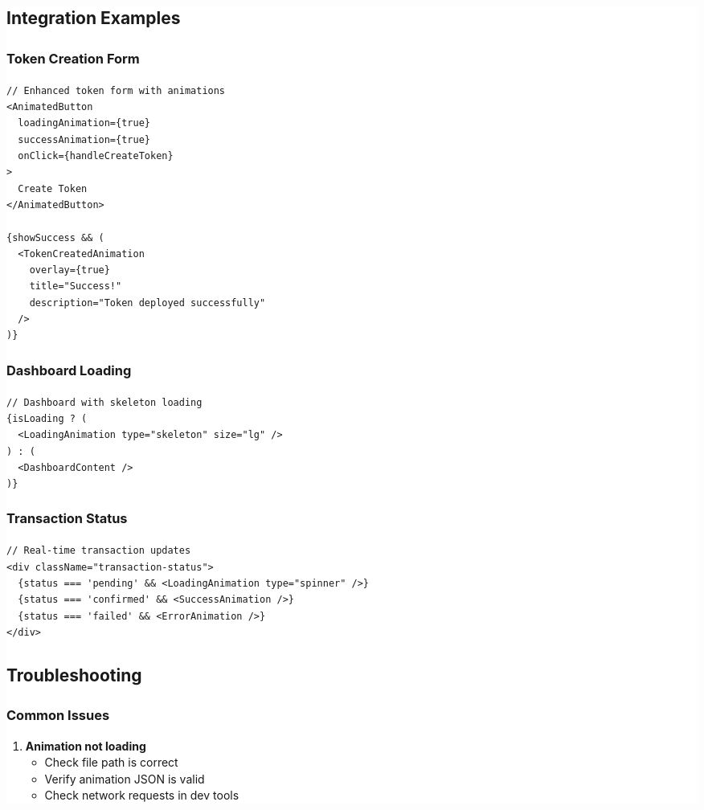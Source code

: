## Integration Examples

### Token Creation Form
```tsx
// Enhanced token form with animations
<AnimatedButton
  loadingAnimation={true}
  successAnimation={true}
  onClick={handleCreateToken}
>
  Create Token
</AnimatedButton>

{showSuccess && (
  <TokenCreatedAnimation
    overlay={true}
    title="Success!"
    description="Token deployed successfully"
  />
)}
```

### Dashboard Loading
```tsx
// Dashboard with skeleton loading
{isLoading ? (
  <LoadingAnimation type="skeleton" size="lg" />
) : (
  <DashboardContent />
)}
```

### Transaction Status
```tsx
// Real-time transaction updates
<div className="transaction-status">
  {status === 'pending' && <LoadingAnimation type="spinner" />}
  {status === 'confirmed' && <SuccessAnimation />}
  {status === 'failed' && <ErrorAnimation />}
</div>
```

## Troubleshooting

### Common Issues

1. **Animation not loading**
   - Check file path is correct
   - Verify animation JSON is valid
   - Check network requests in dev tools
